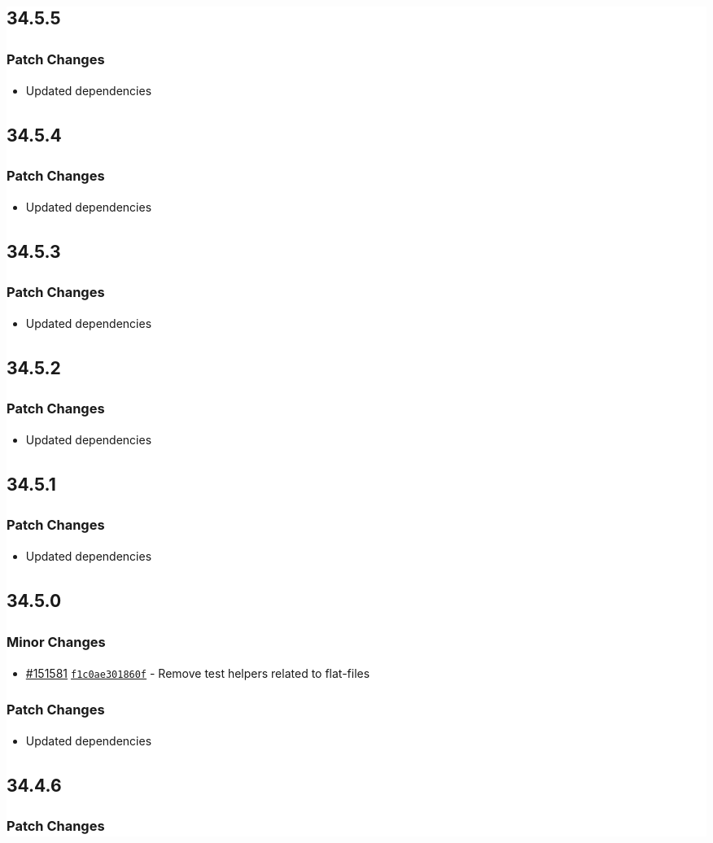 ## 34.5.5

### Patch Changes

- Updated dependencies

## 34.5.4

### Patch Changes

- Updated dependencies

## 34.5.3

### Patch Changes

- Updated dependencies

## 34.5.2

### Patch Changes

- Updated dependencies

## 34.5.1

### Patch Changes

- Updated dependencies

## 34.5.0

### Minor Changes

- [#151581](https://stash.atlassian.com/projects/CONFCLOUD/repos/confluence-frontend/pull-requests/151581)
  [`f1c0ae301860f`](https://stash.atlassian.com/projects/CONFCLOUD/repos/confluence-frontend/commits/f1c0ae301860f) -
  Remove test helpers related to flat-files

### Patch Changes

- Updated dependencies

## 34.4.6

### Patch Changes
